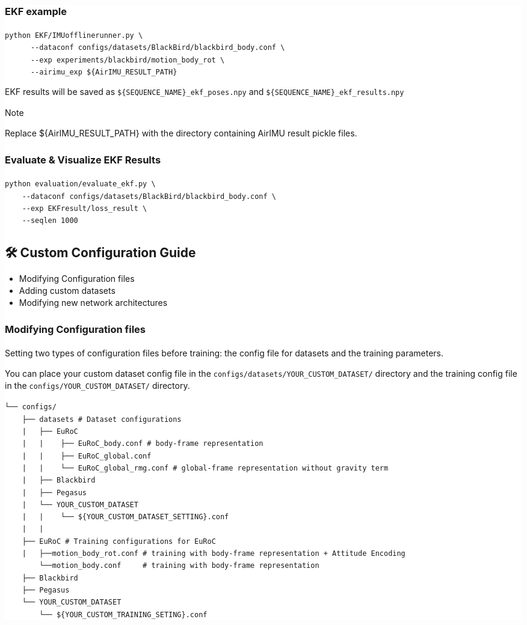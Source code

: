 ### EKF example
```
python EKF/IMUofflinerunner.py \
      --dataconf configs/datasets/BlackBird/blackbird_body.conf \
      --exp experiments/blackbird/motion_body_rot \
      --airimu_exp ${AirIMU_RESULT_PATH}
```
EKF results will be saved as `${SEQUENCE_NAME}_ekf_poses.npy` and `${SEQUENCE_NAME}_ekf_results.npy`
> [!NOTE]  
> Replace ${AirIMU_RESULT_PATH} with the directory containing AirIMU result pickle files.
### Evaluate & Visualize EKF Results
```
python evaluation/evaluate_ekf.py \
    --dataconf configs/datasets/BlackBird/blackbird_body.conf \
    --exp EKFresult/loss_result \
    --seqlen 1000
```

## 🛠️ Custom Configuration Guide    
- Modifying Configuration files
- Adding custom datasets  
- Modifying new network architectures

### Modifying Configuration files
Setting two types of configuration files before training: the config file for datasets and the training parameters.

You can place your custom dataset config file in the ```configs/datasets/YOUR_CUSTOM_DATASET/``` directory and the training config file in the ```configs/YOUR_CUSTOM_DATASET/``` directory.
```plaintext
└── configs/
    ├── datasets # Dataset configurations
    |   ├── EuRoC
    |   |    ├── EuRoC_body.conf # body-frame representation
    |   |    ├── EuRoC_global.conf 
    |   |    └── EuRoC_global_rmg.conf # global-frame representation without gravity term
    |   ├── Blackbird
    |   ├── Pegasus
    |   └── YOUR_CUSTOM_DATASET
    |   |    └── ${YOUR_CUSTOM_DATASET_SETTING}.conf 
    |   |    
    ├── EuRoC # Training configurations for EuRoC
    |   ├──motion_body_rot.conf # training with body-frame representation + Attitude Encoding
        └──motion_body.conf     # training with body-frame representation
    ├── Blackbird
    ├── Pegasus
    └── YOUR_CUSTOM_DATASET
        └── ${YOUR_CUSTOM_TRAINING_SETING}.conf 
```
